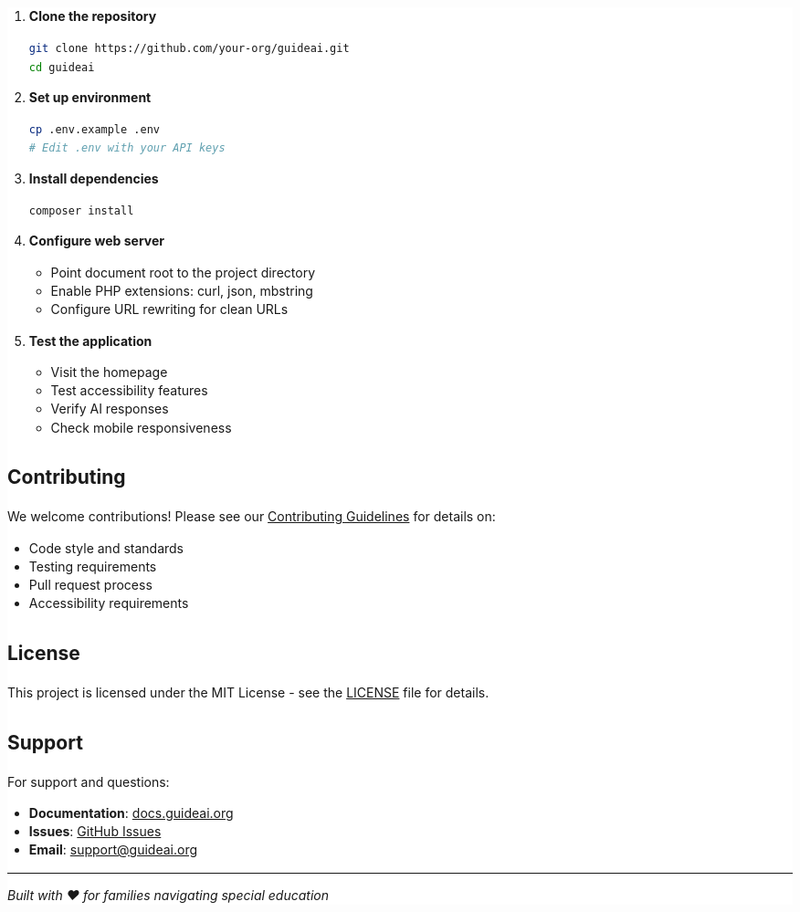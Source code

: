 1. **Clone the repository**
   ```bash
   git clone https://github.com/your-org/guideai.git
   cd guideai
   ```

2. **Set up environment**
   ```bash
   cp .env.example .env
   # Edit .env with your API keys
   ```

3. **Install dependencies**
   ```bash
   composer install
   ```

4. **Configure web server**
   - Point document root to the project directory
   - Enable PHP extensions: curl, json, mbstring
   - Configure URL rewriting for clean URLs

5. **Test the application**
   - Visit the homepage
   - Test accessibility features
   - Verify AI responses
   - Check mobile responsiveness

## Contributing

We welcome contributions! Please see our [Contributing Guidelines](CONTRIBUTING.md) for details on:
- Code style and standards
- Testing requirements
- Pull request process
- Accessibility requirements

## License

This project is licensed under the MIT License - see the [LICENSE](LICENSE) file for details.

## Support

For support and questions:
- **Documentation**: [docs.guideai.org](https://docs.guideai.org)
- **Issues**: [GitHub Issues](https://github.com/your-org/guideai/issues)
- **Email**: support@guideai.org

---

*Built with ❤️ for families navigating special education* 
